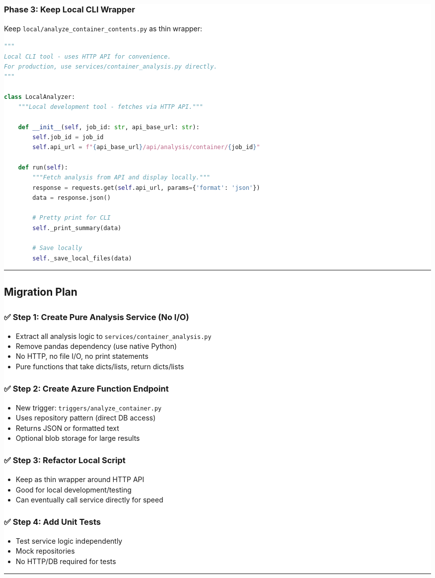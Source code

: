 ### Phase 3: Keep Local CLI Wrapper

Keep `local/analyze_container_contents.py` as thin wrapper:

```python
"""
Local CLI tool - uses HTTP API for convenience.
For production, use services/container_analysis.py directly.
"""

class LocalAnalyzer:
    """Local development tool - fetches via HTTP API."""

    def __init__(self, job_id: str, api_base_url: str):
        self.job_id = job_id
        self.api_url = f"{api_base_url}/api/analysis/container/{job_id}"

    def run(self):
        """Fetch analysis from API and display locally."""
        response = requests.get(self.api_url, params={'format': 'json'})
        data = response.json()

        # Pretty print for CLI
        self._print_summary(data)

        # Save locally
        self._save_local_files(data)
```

---

## Migration Plan

### ✅ **Step 1: Create Pure Analysis Service** (No I/O)
- Extract all analysis logic to `services/container_analysis.py`
- Remove pandas dependency (use native Python)
- No HTTP, no file I/O, no print statements
- Pure functions that take dicts/lists, return dicts/lists

### ✅ **Step 2: Create Azure Function Endpoint**
- New trigger: `triggers/analyze_container.py`
- Uses repository pattern (direct DB access)
- Returns JSON or formatted text
- Optional blob storage for large results

### ✅ **Step 3: Refactor Local Script**
- Keep as thin wrapper around HTTP API
- Good for local development/testing
- Can eventually call service directly for speed

### ✅ **Step 4: Add Unit Tests**
- Test service logic independently
- Mock repositories
- No HTTP/DB required for tests

---